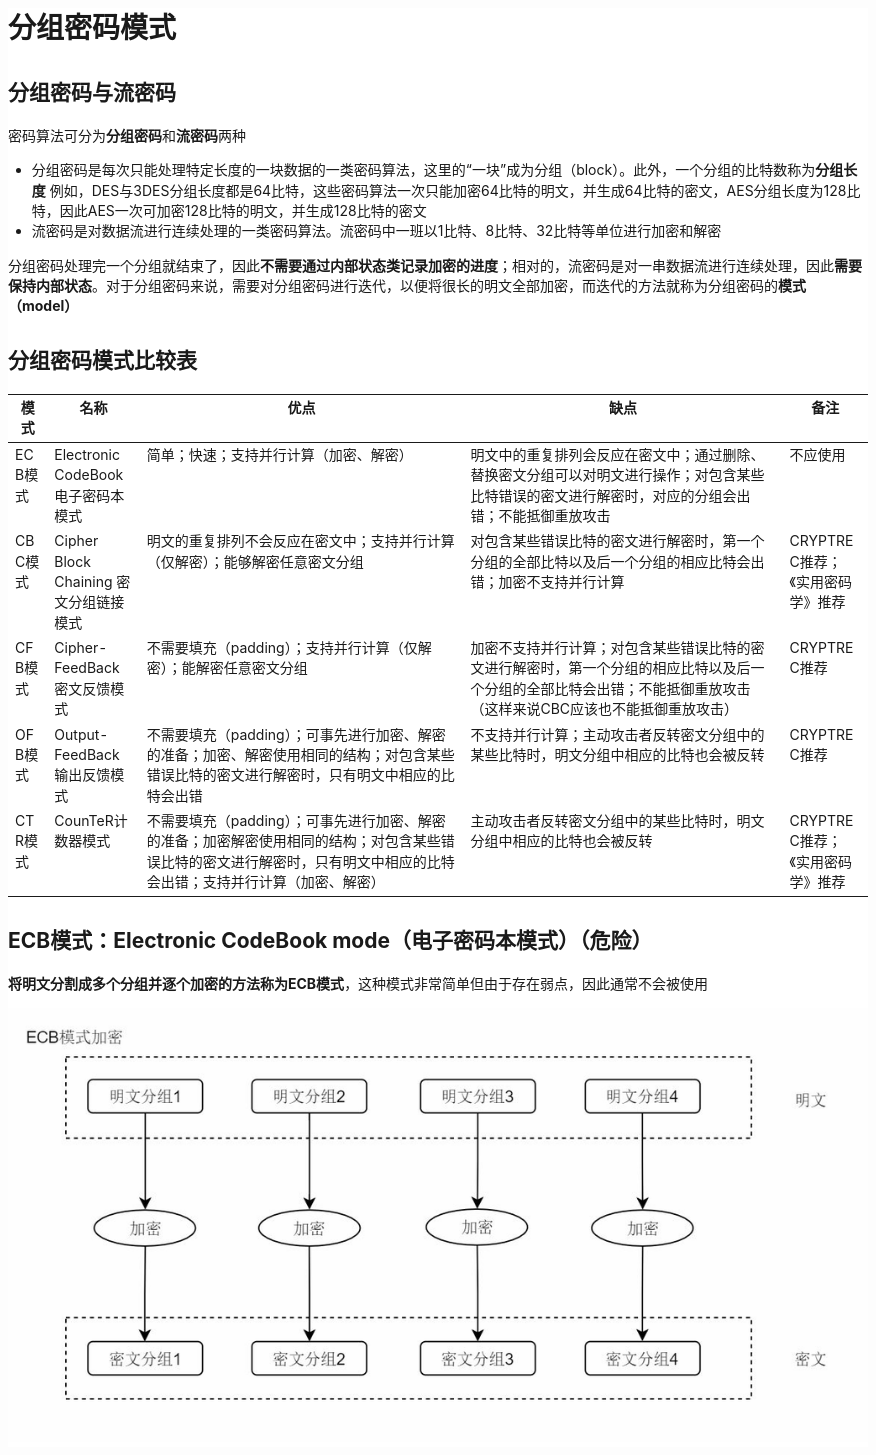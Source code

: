 # 分组密码模式

## 分组密码与流密码

密码算法可分为**分组密码**和**流密码**两种

- 分组密码是每次只能处理特定长度的一块数据的一类密码算法，这里的“一块”成为分组（block）。此外，一个分组的比特数称为**分组长度**
	例如，DES与3DES分组长度都是64比特，这些密码算法一次只能加密64比特的明文，并生成64比特的密文，AES分组长度为128比特，因此AES一次可加密128比特的明文，并生成128比特的密文
- 流密码是对数据流进行连续处理的一类密码算法。流密码中一班以1比特、8比特、32比特等单位进行加密和解密

分组密码处理完一个分组就结束了，因此**不需要通过内部状态类记录加密的进度**；相对的，流密码是对一串数据流进行连续处理，因此**需要保持内部状态**。对于分组密码来说，需要对分组密码进行迭代，以便将很长的明文全部加密，而迭代的方法就称为分组密码的**模式（model）**

## 分组密码模式比较表

模式 | 名称 | 优点 | 缺点 | 备注
--|--|--|--|--
ECB模式 | Electronic CodeBook 电子密码本模式 | 简单；快速；支持并行计算（加密、解密） | 明文中的重复排列会反应在密文中；通过删除、替换密文分组可以对明文进行操作；对包含某些比特错误的密文进行解密时，对应的分组会出错；不能抵御重放攻击 | 不应使用
CBC模式 | Cipher Block Chaining 密文分组链接模式 | 明文的重复排列不会反应在密文中；支持并行计算（仅解密）；能够解密任意密文分组 | 对包含某些错误比特的密文进行解密时，第一个分组的全部比特以及后一个分组的相应比特会出错；加密不支持并行计算 | CRYPTREC推荐；《实用密码学》推荐
CFB模式 | Cipher-FeedBack密文反馈模式 | 不需要填充（padding）；支持并行计算（仅解密）；能解密任意密文分组 | 加密不支持并行计算；对包含某些错误比特的密文进行解密时，第一个分组的相应比特以及后一个分组的全部比特会出错；不能抵御重放攻击（这样来说CBC应该也不能抵御重放攻击） | CRYPTREC推荐
OFB模式 | Output-FeedBack输出反馈模式 | 不需要填充（padding）；可事先进行加密、解密的准备；加密、解密使用相同的结构；对包含某些错误比特的密文进行解密时，只有明文中相应的比特会出错 | 不支持并行计算；主动攻击者反转密文分组中的某些比特时，明文分组中相应的比特也会被反转 | CRYPTREC推荐
CTR模式 | CounTeR计数器模式 | 不需要填充（padding）；可事先进行加密、解密的准备；加密解密使用相同的结构；对包含某些错误比特的密文进行解密时，只有明文中相应的比特会出错；支持并行计算（加密、解密） | 主动攻击者反转密文分组中的某些比特时，明文分组中相应的比特也会被反转 | CRYPTREC推荐；《实用密码学》推荐

## ECB模式：Electronic CodeBook mode（电子密码本模式）（危险）

**将明文分割成多个分组并逐个加密的方法称为ECB模式**，这种模式非常简单但由于存在弱点，因此通常不会被使用

![](/images/Sat-Nov-17-20:47:40-2018_388563.jpg)
